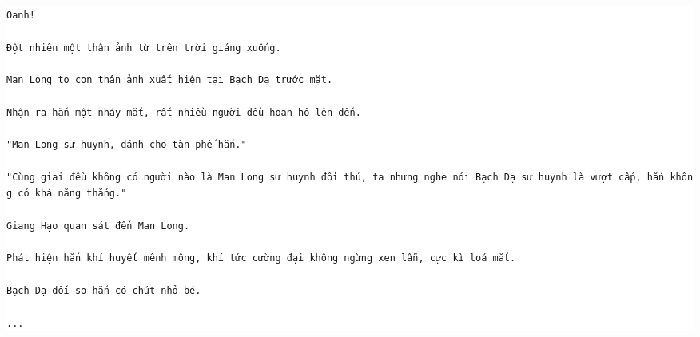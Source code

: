	Oanh!

	Đột nhiên một thân ảnh từ trên trời giáng xuống.

	Man Long to con thân ảnh xuất hiện tại Bạch Dạ trước mặt.

	Nhận ra hắn một nháy mắt, rất nhiều người đều hoan hô lên đến.

	"Man Long sư huynh, đánh cho tàn phế hắn."

	"Cùng giai đều không có người nào là Man Long sư huynh đối thủ, ta nhưng nghe nói Bạch Dạ sư huynh là vượt cấp, hắn không có khả năng thắng."

	Giang Hạo quan sát đến Man Long.

	Phát hiện hắn khí huyết mênh mông, khí tức cường đại không ngừng xen lẫn, cực kì loá mắt.

	Bạch Dạ đối so hắn có chút nhỏ bé.

	...




